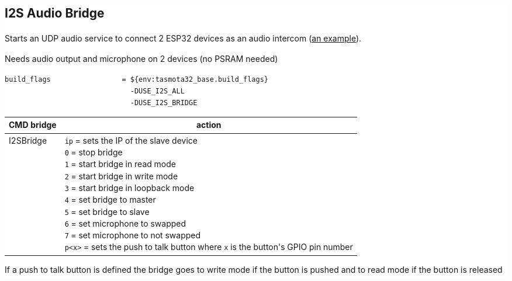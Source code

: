 ## I2S Audio Bridge

Starts an UDP audio service to connect 2 ESP32 devices as an audio intercom ([an example](https://github.com/arendst/Tasmota/discussions/16226)). 

Needs audio output and microphone on 2 devices (no PSRAM needed)  

```
build_flags                 = ${env:tasmota32_base.build_flags}
                              -DUSE_I2S_ALL
                              -DUSE_I2S_BRIDGE
```

|CMD bridge|action|
|---|---|
| I2SBridge | `ip` = sets the IP of the slave device<BR>`0` = stop bridge<BR>`1` = start bridge in read mode<BR>`2` = start bridge in write mode<BR>`3` = start bridge in loopback mode<BR>`4` = set bridge to master<br>`5` = set bridge to slave<br>`6` = set microphone to swapped<BR>`7` = set microphone to not swapped<BR>`p<x>` = sets the push to talk button where `x` is the button's GPIO pin number|

If a push to talk button is defined the bridge goes to write mode if the button is pushed and to read mode if the button is released  
